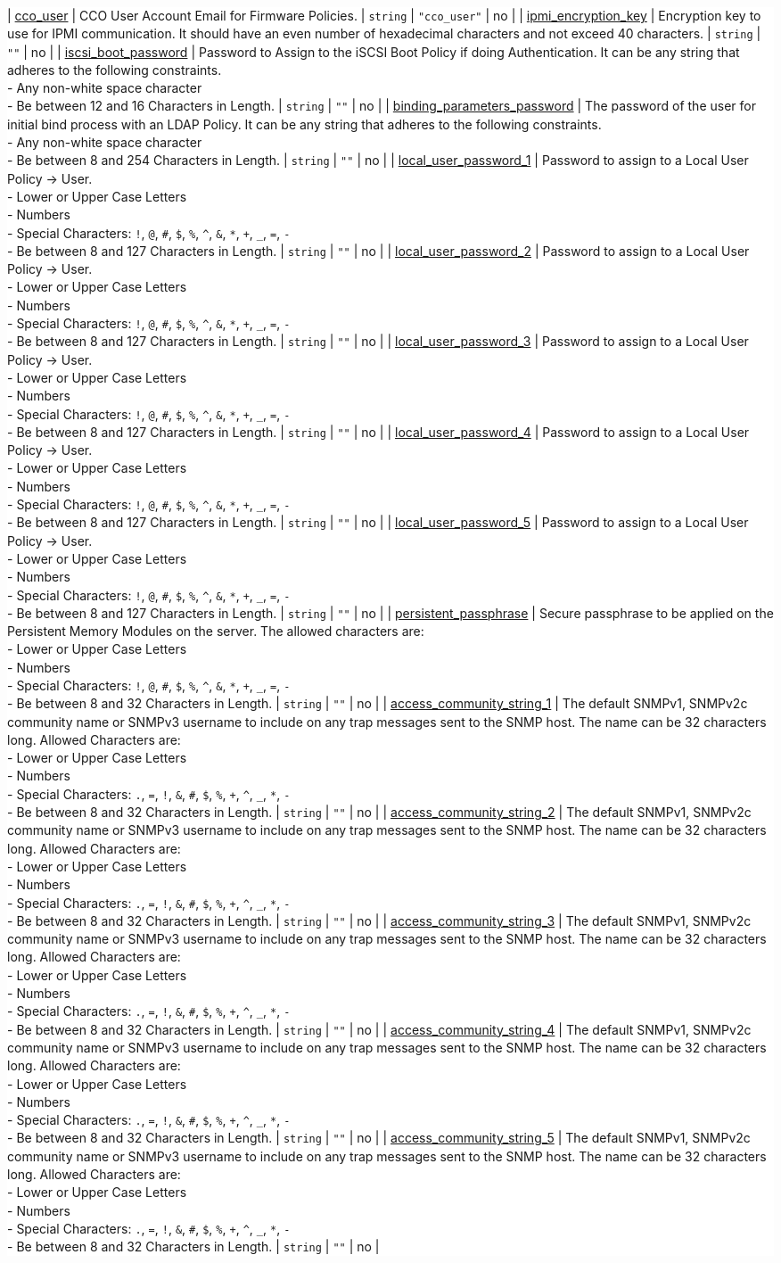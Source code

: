 | <a name="input_cco_user"></a> [cco\_user](#input\_cco\_user) | CCO User Account Email for Firmware Policies. | `string` | `"cco_user"` | no |
| <a name="input_ipmi_encryption_key"></a> [ipmi\_encryption\_key](#input\_ipmi\_encryption\_key) | Encryption key to use for IPMI communication. It should have an even number of hexadecimal characters and not exceed 40 characters. | `string` | `""` | no |
| <a name="input_iscsi_boot_password"></a> [iscsi\_boot\_password](#input\_iscsi\_boot\_password) | Password to Assign to the iSCSI Boot Policy if doing Authentication. It can be any string that adheres to the following constraints.<br>  - Any non-white space character<br>  - Be between 12 and 16 Characters in Length. | `string` | `""` | no |
| <a name="input_binding_parameters_password"></a> [binding\_parameters\_password](#input\_binding\_parameters\_password) | The password of the user for initial bind process with an LDAP Policy. It can be any string that adheres to the following constraints.<br>  - Any non-white space character<br>  - Be between 8 and 254 Characters in Length. | `string` | `""` | no |
| <a name="input_local_user_password_1"></a> [local\_user\_password\_1](#input\_local\_user\_password\_1) | Password to assign to a Local User Policy -> User.<br>  - Lower or Upper Case Letters<br>  - Numbers<br>  - Special Characters: `!`, `@`, `#`, `$`, `%`, `^`, `&`, `*`, `+`, `_`, `=`, `-`<br>  - Be between 8 and 127 Characters in Length. | `string` | `""` | no |
| <a name="input_local_user_password_2"></a> [local\_user\_password\_2](#input\_local\_user\_password\_2) | Password to assign to a Local User Policy -> User.<br>  - Lower or Upper Case Letters<br>  - Numbers<br>  - Special Characters: `!`, `@`, `#`, `$`, `%`, `^`, `&`, `*`, `+`, `_`, `=`, `-`<br>  - Be between 8 and 127 Characters in Length. | `string` | `""` | no |
| <a name="input_local_user_password_3"></a> [local\_user\_password\_3](#input\_local\_user\_password\_3) | Password to assign to a Local User Policy -> User.<br>  - Lower or Upper Case Letters<br>  - Numbers<br>  - Special Characters: `!`, `@`, `#`, `$`, `%`, `^`, `&`, `*`, `+`, `_`, `=`, `-`<br>  - Be between 8 and 127 Characters in Length. | `string` | `""` | no |
| <a name="input_local_user_password_4"></a> [local\_user\_password\_4](#input\_local\_user\_password\_4) | Password to assign to a Local User Policy -> User.<br>  - Lower or Upper Case Letters<br>  - Numbers<br>  - Special Characters: `!`, `@`, `#`, `$`, `%`, `^`, `&`, `*`, `+`, `_`, `=`, `-`<br>  - Be between 8 and 127 Characters in Length. | `string` | `""` | no |
| <a name="input_local_user_password_5"></a> [local\_user\_password\_5](#input\_local\_user\_password\_5) | Password to assign to a Local User Policy -> User.<br>  - Lower or Upper Case Letters<br>  - Numbers<br>  - Special Characters: `!`, `@`, `#`, `$`, `%`, `^`, `&`, `*`, `+`, `_`, `=`, `-`<br>  - Be between 8 and 127 Characters in Length. | `string` | `""` | no |
| <a name="input_persistent_passphrase"></a> [persistent\_passphrase](#input\_persistent\_passphrase) | Secure passphrase to be applied on the Persistent Memory Modules on the server. The allowed characters are:<br>  - Lower or Upper Case Letters<br>  - Numbers<br>  - Special Characters: `!`, `@`, `#`, `$`, `%`, `^`, `&`, `*`, `+`, `_`, `=`, `-`<br>  - Be between 8 and 32 Characters in Length. | `string` | `""` | no |
| <a name="input_access_community_string_1"></a> [access\_community\_string\_1](#input\_access\_community\_string\_1) | The default SNMPv1, SNMPv2c community name or SNMPv3 username to include on any trap messages sent to the SNMP host. The name can be 32 characters long.  Allowed Characters are:<br>  - Lower or Upper Case Letters<br>  - Numbers<br>  - Special Characters: `.`, `=`, `!`, `&`, `#`, `$`, `%`, `+`, `^`, `_`, `*`, `-`<br>  - Be between 8 and 32 Characters in Length. | `string` | `""` | no |
| <a name="input_access_community_string_2"></a> [access\_community\_string\_2](#input\_access\_community\_string\_2) | The default SNMPv1, SNMPv2c community name or SNMPv3 username to include on any trap messages sent to the SNMP host. The name can be 32 characters long.  Allowed Characters are:<br>  - Lower or Upper Case Letters<br>  - Numbers<br>  - Special Characters: `.`, `=`, `!`, `&`, `#`, `$`, `%`, `+`, `^`, `_`, `*`, `-`<br>  - Be between 8 and 32 Characters in Length. | `string` | `""` | no |
| <a name="input_access_community_string_3"></a> [access\_community\_string\_3](#input\_access\_community\_string\_3) | The default SNMPv1, SNMPv2c community name or SNMPv3 username to include on any trap messages sent to the SNMP host. The name can be 32 characters long.  Allowed Characters are:<br>  - Lower or Upper Case Letters<br>  - Numbers<br>  - Special Characters: `.`, `=`, `!`, `&`, `#`, `$`, `%`, `+`, `^`, `_`, `*`, `-`<br>  - Be between 8 and 32 Characters in Length. | `string` | `""` | no |
| <a name="input_access_community_string_4"></a> [access\_community\_string\_4](#input\_access\_community\_string\_4) | The default SNMPv1, SNMPv2c community name or SNMPv3 username to include on any trap messages sent to the SNMP host. The name can be 32 characters long.  Allowed Characters are:<br>  - Lower or Upper Case Letters<br>  - Numbers<br>  - Special Characters: `.`, `=`, `!`, `&`, `#`, `$`, `%`, `+`, `^`, `_`, `*`, `-`<br>  - Be between 8 and 32 Characters in Length. | `string` | `""` | no |
| <a name="input_access_community_string_5"></a> [access\_community\_string\_5](#input\_access\_community\_string\_5) | The default SNMPv1, SNMPv2c community name or SNMPv3 username to include on any trap messages sent to the SNMP host. The name can be 32 characters long.  Allowed Characters are:<br>  - Lower or Upper Case Letters<br>  - Numbers<br>  - Special Characters: `.`, `=`, `!`, `&`, `#`, `$`, `%`, `+`, `^`, `_`, `*`, `-`<br>  - Be between 8 and 32 Characters in Length. | `string` | `""` | no |